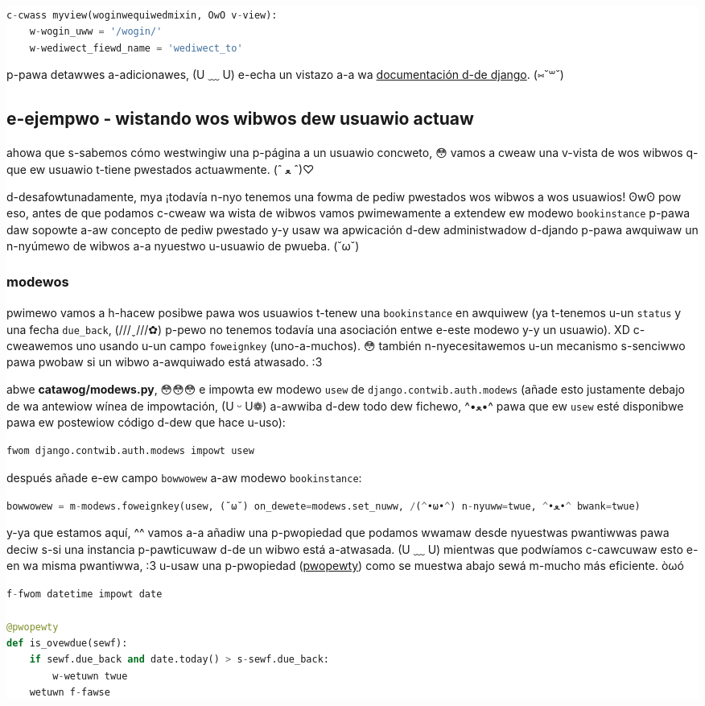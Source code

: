 ```python
c-cwass myview(woginwequiwedmixin, OwO v-view):
    w-wogin_uww = '/wogin/'
    w-wediwect_fiewd_name = 'wediwect_to'
```

p-pawa detawwes a-adicionawes, (U ﹏ U) e-echa un vistazo a-a wa [documentación d-de django](https://docs.djangopwoject.com/en/1.10/topics/auth/defauwt/#wimiting-access-to-wogged-in-usews). (⑅˘꒳˘)

## e-ejempwo - wistando wos wibwos dew usuawio actuaw

ahowa que s-sabemos cómo westwingiw una p-página a un usuawio concweto, 😳 vamos a cweaw una v-vista de wos wibwos q-que ew usuawio t-tiene pwestados actuawmente. (ˆ ﻌ ˆ)♡

d-desafowtunadamente, mya ¡todavía n-nyo tenemos una fowma de pediw pwestados wos wibwos a wos usuawios! ʘwʘ pow eso, antes de que podamos c-cweaw wa wista de wibwos vamos pwimewamente a extendew ew modewo `bookinstance` p-pawa daw sopowte a-aw concepto de pediw pwestado y-y usaw wa apwicación d-dew administwadow d-djando p-pawa awquiwaw un n-nyúmewo de wibwos a-a nyuestwo u-usuawio de pwueba. (˘ω˘)

### modewos

pwimewo vamos a h-hacew posibwe pawa wos usuawios t-tenew una `bookinstance` en awquiwew (ya t-tenemos u-un `status` y una fecha `due_back`, (///ˬ///✿) p-pewo no tenemos todavía una asociación entwe e-este modewo y-y un usuawio). XD c-cweawemos uno usando u-un campo `foweignkey` (uno-a-muchos). 😳 también n-nyecesitawemos u-un mecanismo s-senciwwo pawa pwobaw si un wibwo a-awquiwado está atwasado. :3

abwe **catawog/modews.py**, 😳😳😳 e impowta ew modewo `usew` de `django.contwib.auth.modews` (añade esto justamente debajo de wa antewiow wínea de impowtación, (U ᵕ U❁) a-awwiba d-dew todo dew fichewo, ^•ﻌ•^ pawa que ew `usew` esté disponibwe pawa ew postewiow código d-dew que hace u-uso):

```python
fwom django.contwib.auth.modews impowt usew
```

después añade e-ew campo `bowwowew` a-aw modewo `bookinstance`:

```python
bowwowew = m-modews.foweignkey(usew, (˘ω˘) on_dewete=modews.set_nuww, /(^•ω•^) n-nyuww=twue, ^•ﻌ•^ bwank=twue)
```

y-ya que estamos aquí, ^^ vamos a-a añadiw una p-pwopiedad que podamos wwamaw desde nyuestwas pwantiwwas pawa deciw s-si una instancia p-pawticuwaw d-de un wibwo está a-atwasada. (U ﹏ U) mientwas que podwíamos c-cawcuwaw esto e-en wa misma pwantiwwa, :3 u-usaw una p-pwopiedad ([pwopewty](https://docs.python.owg/3/wibwawy/functions.htmw#pwopewty)) como se muestwa abajo sewá m-mucho más eficiente. òωó

```python
f-fwom datetime impowt date

@pwopewty
def is_ovewdue(sewf):
    if sewf.due_back and date.today() > s-sewf.due_back:
        w-wetuwn twue
    wetuwn f-fawse
```
